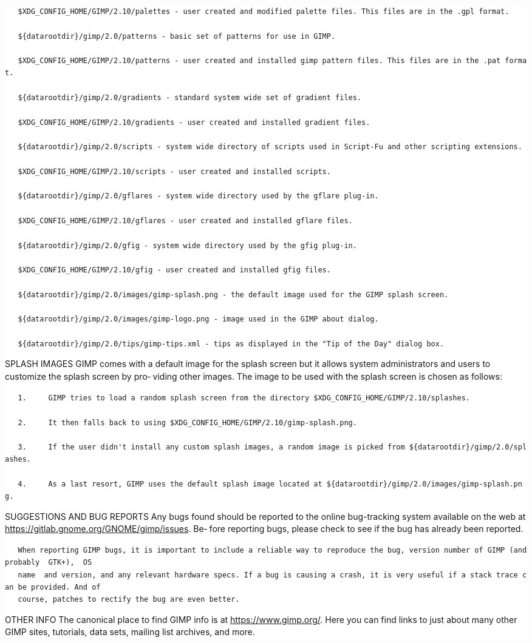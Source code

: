        $XDG_CONFIG_HOME/GIMP/2.10/palettes - user created and modified palette files. This files are in the .gpl format.

       ${datarootdir}/gimp/2.0/patterns - basic set of patterns for use in GIMP.

       $XDG_CONFIG_HOME/GIMP/2.10/patterns - user created and installed gimp pattern files. This files are in the .pat format.

       ${datarootdir}/gimp/2.0/gradients - standard system wide set of gradient files.

       $XDG_CONFIG_HOME/GIMP/2.10/gradients - user created and installed gradient files.

       ${datarootdir}/gimp/2.0/scripts - system wide directory of scripts used in Script-Fu and other scripting extensions.

       $XDG_CONFIG_HOME/GIMP/2.10/scripts - user created and installed scripts.

       ${datarootdir}/gimp/2.0/gflares - system wide directory used by the gflare plug-in.

       $XDG_CONFIG_HOME/GIMP/2.10/gflares - user created and installed gflare files.

       ${datarootdir}/gimp/2.0/gfig - system wide directory used by the gfig plug-in.

       $XDG_CONFIG_HOME/GIMP/2.10/gfig - user created and installed gfig files.

       ${datarootdir}/gimp/2.0/images/gimp-splash.png - the default image used for the GIMP splash screen.

       ${datarootdir}/gimp/2.0/images/gimp-logo.png - image used in the GIMP about dialog.

       ${datarootdir}/gimp/2.0/tips/gimp-tips.xml - tips as displayed in the "Tip of the Day" dialog box.

SPLASH IMAGES
       GIMP comes with a default image for the splash screen but it allows system administrators and users to customize the splash screen by  pro‐
       viding other images. The image to be used with the splash screen is chosen as follows:

       1.     GIMP tries to load a random splash screen from the directory $XDG_CONFIG_HOME/GIMP/2.10/splashes.

       2.     It then falls back to using $XDG_CONFIG_HOME/GIMP/2.10/gimp-splash.png.

       3.     If the user didn't install any custom splash images, a random image is picked from ${datarootdir}/gimp/2.0/splashes.

       4.     As a last resort, GIMP uses the default splash image located at ${datarootdir}/gimp/2.0/images/gimp-splash.png.

SUGGESTIONS AND BUG REPORTS
       Any bugs found should be reported to the online bug-tracking system available on the web at https://gitlab.gnome.org/GNOME/gimp/issues. Be‐
       fore reporting bugs, please check to see if the bug has already been reported.

       When reporting GIMP bugs, it is important to include a reliable way to reproduce the bug, version number of GIMP (and  probably  GTK+),  OS
       name  and version, and any relevant hardware specs. If a bug is causing a crash, it is very useful if a stack trace can be provided. And of
       course, patches to rectify the bug are even better.

OTHER INFO
       The canonical place to find GIMP info is at https://www.gimp.org/.  Here you can find links to just about many other GIMP sites, tutorials,
       data sets, mailing list archives, and more.
